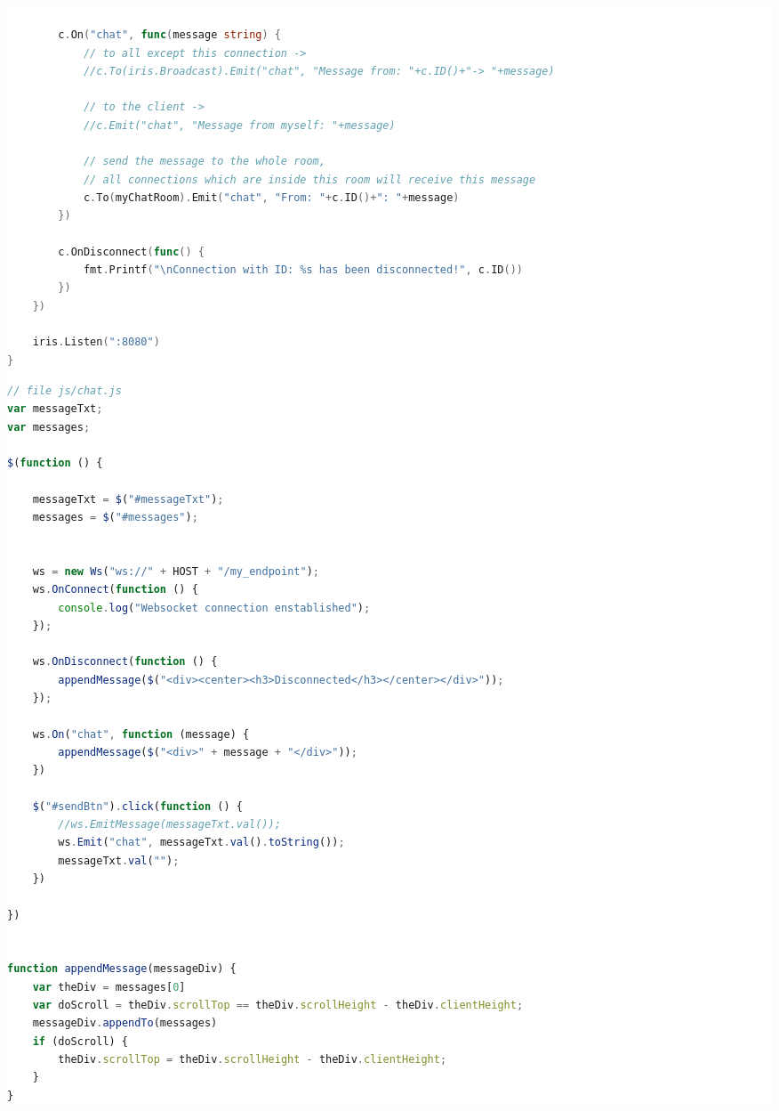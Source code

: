 ```go

        c.On("chat", func(message string) {
            // to all except this connection ->
            //c.To(iris.Broadcast).Emit("chat", "Message from: "+c.ID()+"-> "+message)

            // to the client ->
            //c.Emit("chat", "Message from myself: "+message)

            // send the message to the whole room,
            // all connections which are inside this room will receive this message
            c.To(myChatRoom).Emit("chat", "From: "+c.ID()+": "+message)
        })

        c.OnDisconnect(func() {
            fmt.Printf("\nConnection with ID: %s has been disconnected!", c.ID())
        })
    })

    iris.Listen(":8080")
}

```

```js
// file js/chat.js
var messageTxt;
var messages;

$(function () {

    messageTxt = $("#messageTxt");
    messages = $("#messages");


    ws = new Ws("ws://" + HOST + "/my_endpoint");
    ws.OnConnect(function () {
        console.log("Websocket connection enstablished");
    });

    ws.OnDisconnect(function () {
        appendMessage($("<div><center><h3>Disconnected</h3></center></div>"));
    });

    ws.On("chat", function (message) {
        appendMessage($("<div>" + message + "</div>"));
    })

    $("#sendBtn").click(function () {
        //ws.EmitMessage(messageTxt.val());
        ws.Emit("chat", messageTxt.val().toString());
        messageTxt.val("");
    })

})


function appendMessage(messageDiv) {
    var theDiv = messages[0]
    var doScroll = theDiv.scrollTop == theDiv.scrollHeight - theDiv.clientHeight;
    messageDiv.appendTo(messages)
    if (doScroll) {
        theDiv.scrollTop = theDiv.scrollHeight - theDiv.clientHeight;
    }
}
```

[Chat]: https://kataras.rocket.chat/channel/iris